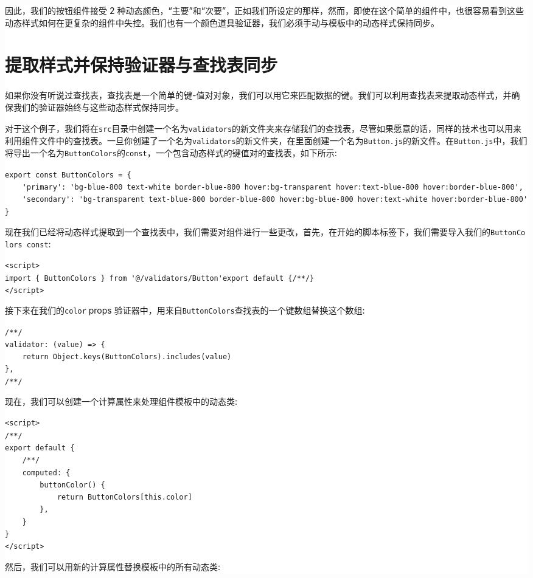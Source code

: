 因此，我们的按钮组件接受 2 种动态颜色，“主要”和“次要”，正如我们所设定的那样，然而，即使在这个简单的组件中，也很容易看到这些动态样式如何在更复杂的组件中失控。我们也有一个颜色道具验证器，我们必须手动与模板中的动态样式保持同步。

# 提取样式并保持验证器与查找表同步

如果你没有听说过查找表，查找表是一个简单的键-值对对象，我们可以用它来匹配数据的键。我们可以利用查找表来提取动态样式，并确保我们的验证器始终与这些动态样式保持同步。

对于这个例子，我们将在`src`目录中创建一个名为`validators`的新文件夹来存储我们的查找表，尽管如果愿意的话，同样的技术也可以用来利用组件文件中的查找表。一旦你创建了一个名为`validators`的新文件夹，在里面创建一个名为`Button.js`的新文件。在`Button.js`中，我们将导出一个名为`ButtonColors`的`const`，一个包含动态样式的键值对的查找表，如下所示:

```
export const ButtonColors = {
    'primary': 'bg-blue-800 text-white border-blue-800 hover:bg-transparent hover:text-blue-800 hover:border-blue-800',
    'secondary': 'bg-transparent text-blue-800 border-blue-800 hover:bg-blue-800 hover:text-white hover:border-blue-800'
}
```

现在我们已经将动态样式提取到一个查找表中，我们需要对组件进行一些更改，首先，在开始的脚本标签下，我们需要导入我们的`ButtonColors const`:

```
<script>
import { ButtonColors } from '@/validators/Button'export default {/**/}
</script>
```

接下来在我们的`color` props 验证器中，用来自`ButtonColors`查找表的一个键数组替换这个数组:

```
/**/
validator: (value) => {
    return Object.keys(ButtonColors).includes(value)
},
/**/
```

现在，我们可以创建一个计算属性来处理组件模板中的动态类:

```
<script>
/**/
export default {
    /**/
    computed: {
        buttonColor() {
            return ButtonColors[this.color]
        },
    }
}
</script>
```

然后，我们可以用新的计算属性替换模板中的所有动态类:
